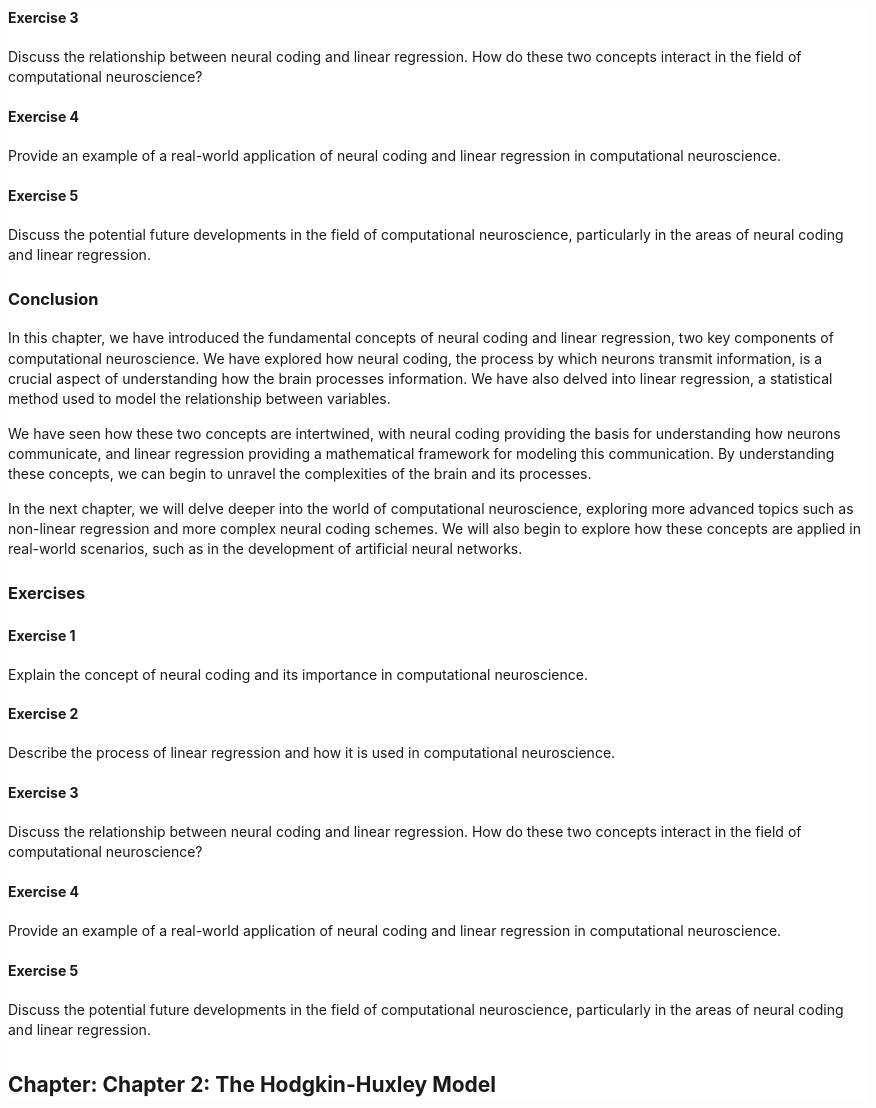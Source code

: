 #### Exercise 3
Discuss the relationship between neural coding and linear regression. How do these two concepts interact in the field of computational neuroscience?

#### Exercise 4
Provide an example of a real-world application of neural coding and linear regression in computational neuroscience.

#### Exercise 5
Discuss the potential future developments in the field of computational neuroscience, particularly in the areas of neural coding and linear regression.

### Conclusion

In this chapter, we have introduced the fundamental concepts of neural coding and linear regression, two key components of computational neuroscience. We have explored how neural coding, the process by which neurons transmit information, is a crucial aspect of understanding how the brain processes information. We have also delved into linear regression, a statistical method used to model the relationship between variables.

We have seen how these two concepts are intertwined, with neural coding providing the basis for understanding how neurons communicate, and linear regression providing a mathematical framework for modeling this communication. By understanding these concepts, we can begin to unravel the complexities of the brain and its processes.

In the next chapter, we will delve deeper into the world of computational neuroscience, exploring more advanced topics such as non-linear regression and more complex neural coding schemes. We will also begin to explore how these concepts are applied in real-world scenarios, such as in the development of artificial neural networks.

### Exercises

#### Exercise 1
Explain the concept of neural coding and its importance in computational neuroscience.

#### Exercise 2
Describe the process of linear regression and how it is used in computational neuroscience.

#### Exercise 3
Discuss the relationship between neural coding and linear regression. How do these two concepts interact in the field of computational neuroscience?

#### Exercise 4
Provide an example of a real-world application of neural coding and linear regression in computational neuroscience.

#### Exercise 5
Discuss the potential future developments in the field of computational neuroscience, particularly in the areas of neural coding and linear regression.

## Chapter: Chapter 2: The Hodgkin-Huxley Model
